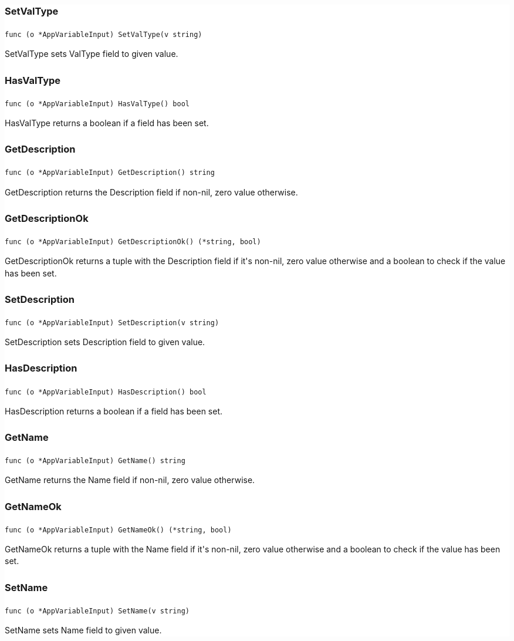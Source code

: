 ### SetValType

`func (o *AppVariableInput) SetValType(v string)`

SetValType sets ValType field to given value.

### HasValType

`func (o *AppVariableInput) HasValType() bool`

HasValType returns a boolean if a field has been set.

### GetDescription

`func (o *AppVariableInput) GetDescription() string`

GetDescription returns the Description field if non-nil, zero value otherwise.

### GetDescriptionOk

`func (o *AppVariableInput) GetDescriptionOk() (*string, bool)`

GetDescriptionOk returns a tuple with the Description field if it's non-nil, zero value otherwise
and a boolean to check if the value has been set.

### SetDescription

`func (o *AppVariableInput) SetDescription(v string)`

SetDescription sets Description field to given value.

### HasDescription

`func (o *AppVariableInput) HasDescription() bool`

HasDescription returns a boolean if a field has been set.

### GetName

`func (o *AppVariableInput) GetName() string`

GetName returns the Name field if non-nil, zero value otherwise.

### GetNameOk

`func (o *AppVariableInput) GetNameOk() (*string, bool)`

GetNameOk returns a tuple with the Name field if it's non-nil, zero value otherwise
and a boolean to check if the value has been set.

### SetName

`func (o *AppVariableInput) SetName(v string)`

SetName sets Name field to given value.

